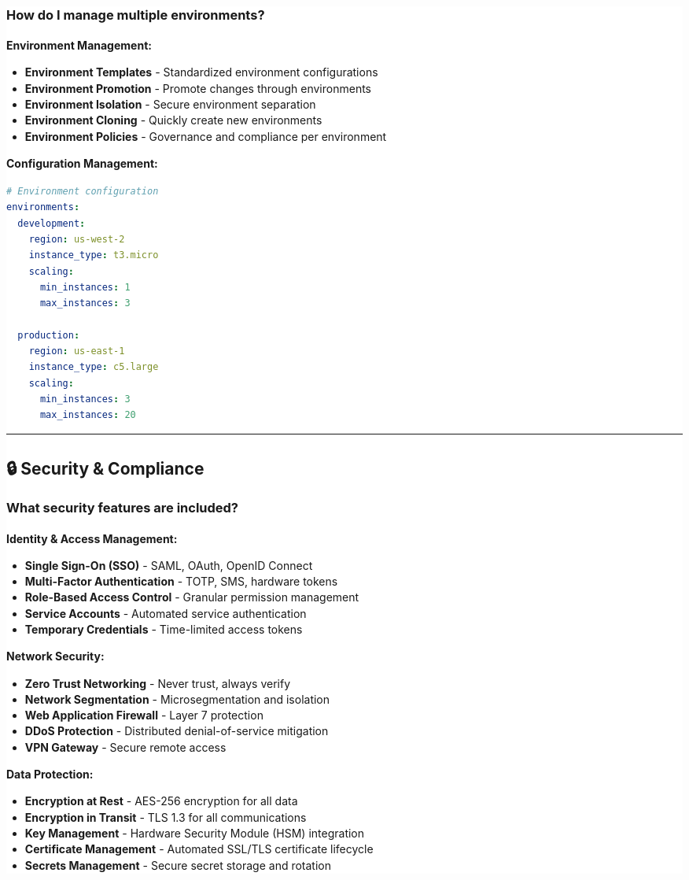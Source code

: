 ### How do I manage multiple environments?

**Environment Management:**
- **Environment Templates** - Standardized environment configurations
- **Environment Promotion** - Promote changes through environments
- **Environment Isolation** - Secure environment separation
- **Environment Cloning** - Quickly create new environments
- **Environment Policies** - Governance and compliance per environment

**Configuration Management:**
```yaml
# Environment configuration
environments:
  development:
    region: us-west-2
    instance_type: t3.micro
    scaling:
      min_instances: 1
      max_instances: 3
  
  production:
    region: us-east-1
    instance_type: c5.large
    scaling:
      min_instances: 3
      max_instances: 20
```

---

## 🔒 Security & Compliance

### What security features are included?

**Identity & Access Management:**
- **Single Sign-On (SSO)** - SAML, OAuth, OpenID Connect
- **Multi-Factor Authentication** - TOTP, SMS, hardware tokens
- **Role-Based Access Control** - Granular permission management
- **Service Accounts** - Automated service authentication
- **Temporary Credentials** - Time-limited access tokens

**Network Security:**
- **Zero Trust Networking** - Never trust, always verify
- **Network Segmentation** - Microsegmentation and isolation
- **Web Application Firewall** - Layer 7 protection
- **DDoS Protection** - Distributed denial-of-service mitigation
- **VPN Gateway** - Secure remote access

**Data Protection:**
- **Encryption at Rest** - AES-256 encryption for all data
- **Encryption in Transit** - TLS 1.3 for all communications
- **Key Management** - Hardware Security Module (HSM) integration
- **Certificate Management** - Automated SSL/TLS certificate lifecycle
- **Secrets Management** - Secure secret storage and rotation

